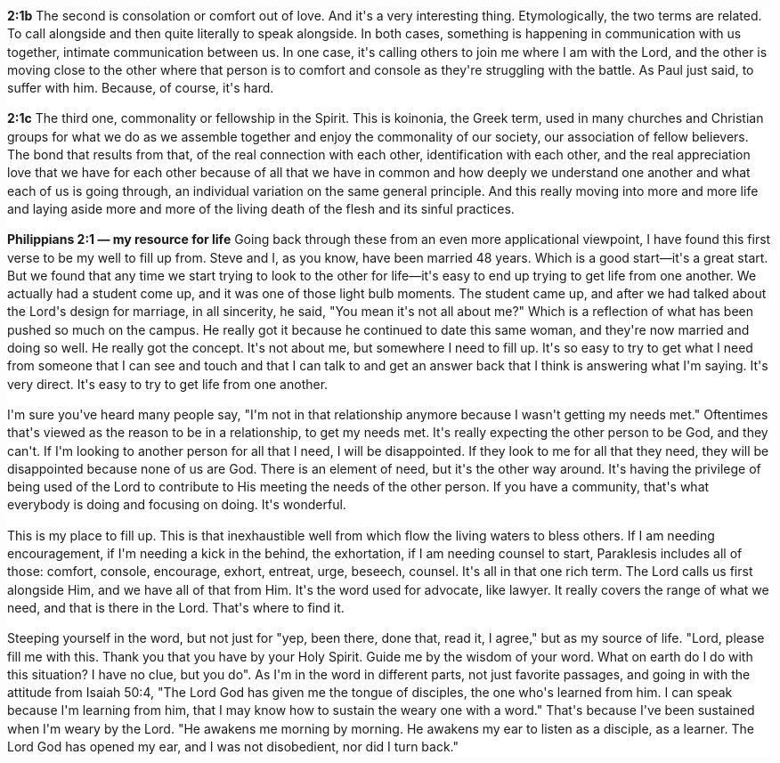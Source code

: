 **2:1b**
The second is consolation or comfort out of love. And it's a very interesting thing. Etymologically, the two terms are related. To call alongside and then quite literally to speak alongside. In both cases, something is happening in communication with us together, intimate communication between us. In one case, it's calling others to join me where I am with the Lord, and the other is moving close to the other where that person is to comfort and console as they're struggling with the battle. As Paul just said, to suffer with him. Because, of course, it's hard.

**2:1c**
The third one, commonality or fellowship in the Spirit. This is koinonia, the Greek term, used in many churches and Christian groups for what we do as we assemble together and enjoy the commonality of our society, our association of fellow believers. The bond that results from that, of the real connection with each other, identification with each other, and the real appreciation love that we have for each other because of all that we have in common and how deeply we understand one another and what each of us is going through, an individual variation on the same general principle. And this really moving into more and more life and laying aside more and more of the living death of the flesh and its sinful practices.

**Philippians 2:1 — my resource for life**
Going back through these from an even more applicational viewpoint, I have found this first verse to be my well to fill up from. Steve and I, as you know, have been married 48 years. Which is a good start—it's a great start. But we found that any time we start trying to look to the other for life—it's easy to end up trying to get life from one another. We actually had a student come up, and it was one of those light bulb moments. The student came up, and after we had talked about the Lord's design for marriage, in all sincerity, he said, "You mean it's not all about me?"  Which is a reflection of what has been pushed so much on the campus. He really got it because he continued to date this same woman, and they're now married and doing so well. He really got the concept. It's not about me, but somewhere I need to fill up. It's so easy to try to get what I need from someone that I can see and touch and that I can talk to and get an answer back that I think is answering what I'm saying. It's very direct. It's easy to try to get life from one another.

I'm sure you've heard many people say, "I'm not in that relationship anymore because I wasn't getting my needs met." Oftentimes that's viewed as the reason to be in a relationship, to get my needs met. It's really expecting the other person to be God, and they can't. If I'm looking to another person for all that I need, I will be disappointed. If they look to me for all that they need, they will be disappointed because none of us are God. There is an element of need, but it's the other way around. It's having the privilege of being used of the Lord to contribute to His meeting the needs of the other person. If you have a community, that's what everybody is doing and focusing on doing. It's wonderful.

This is my place to fill up. This is that inexhaustible well from which flow the living waters to bless others. If I am needing encouragement, if I'm needing a kick in the behind, the exhortation, if I am needing counsel to start, Paraklesis includes all of those: comfort, console, encourage, exhort, entreat, urge, beseech, counsel. It's all in that one rich term. The Lord calls us first alongside Him, and we have all of that from Him. It's the word used for advocate, like lawyer. It really covers the range of what we need, and that is there in the Lord. That's where to find it.

Steeping yourself in the word, but not just for "yep, been there, done that, read it, I agree," but as my source of life. "Lord, please fill me with this. Thank you that you have by your Holy Spirit. Guide me by the wisdom of your word. What on earth do I do with this situation? I have no clue, but you do". As I'm in the word in different parts, not just favorite passages, and going in with the attitude from Isaiah 50:4, "The Lord God has given me the tongue of disciples, the one who's learned from him. I can speak because I'm learning from him, that I may know how to sustain the weary one with a word." That's because I've been sustained when I'm weary by the Lord. "He awakens me morning by morning. He awakens my ear to listen as a disciple, as a learner. The Lord God has opened my ear, and I was not disobedient, nor did I turn back."
